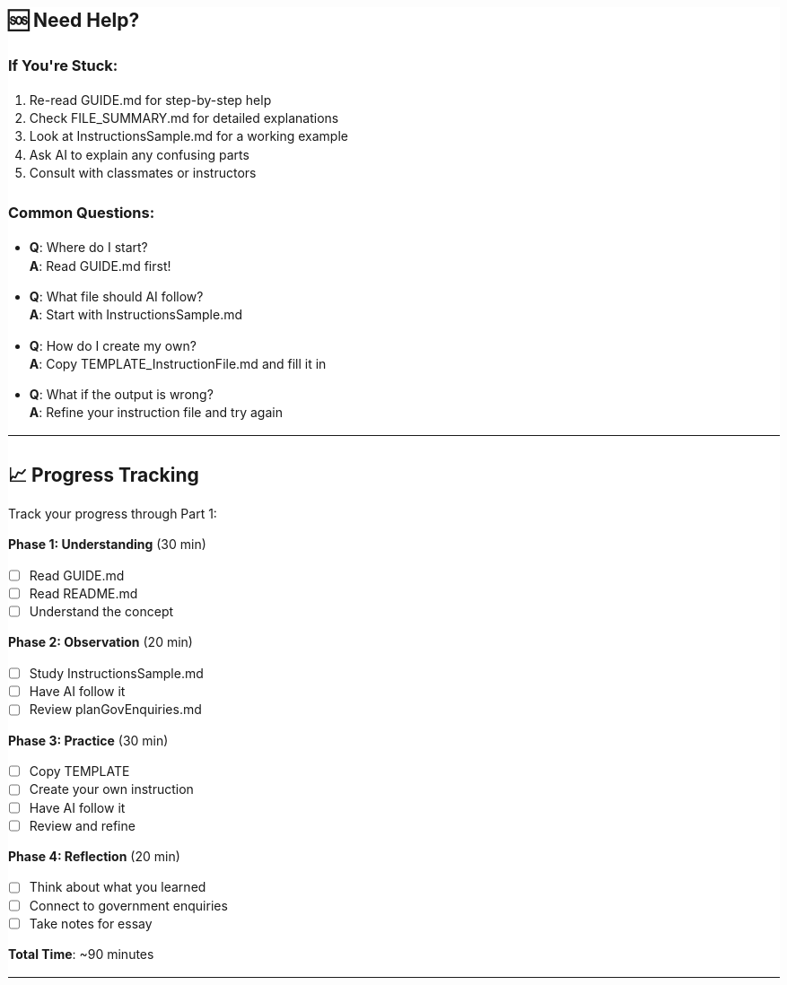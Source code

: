 
## 🆘 Need Help?

### If You're Stuck:
1. Re-read GUIDE.md for step-by-step help
2. Check FILE_SUMMARY.md for detailed explanations
3. Look at InstructionsSample.md for a working example
4. Ask AI to explain any confusing parts
5. Consult with classmates or instructors

### Common Questions:
- **Q**: Where do I start?  
  **A**: Read GUIDE.md first!

- **Q**: What file should AI follow?  
  **A**: Start with InstructionsSample.md

- **Q**: How do I create my own?  
  **A**: Copy TEMPLATE_InstructionFile.md and fill it in

- **Q**: What if the output is wrong?  
  **A**: Refine your instruction file and try again

---

## 📈 Progress Tracking

Track your progress through Part 1:

**Phase 1: Understanding** (30 min)
- [ ] Read GUIDE.md
- [ ] Read README.md
- [ ] Understand the concept

**Phase 2: Observation** (20 min)
- [ ] Study InstructionsSample.md
- [ ] Have AI follow it
- [ ] Review planGovEnquiries.md

**Phase 3: Practice** (30 min)
- [ ] Copy TEMPLATE
- [ ] Create your own instruction
- [ ] Have AI follow it
- [ ] Review and refine

**Phase 4: Reflection** (20 min)
- [ ] Think about what you learned
- [ ] Connect to government enquiries
- [ ] Take notes for essay

**Total Time**: ~90 minutes

---
